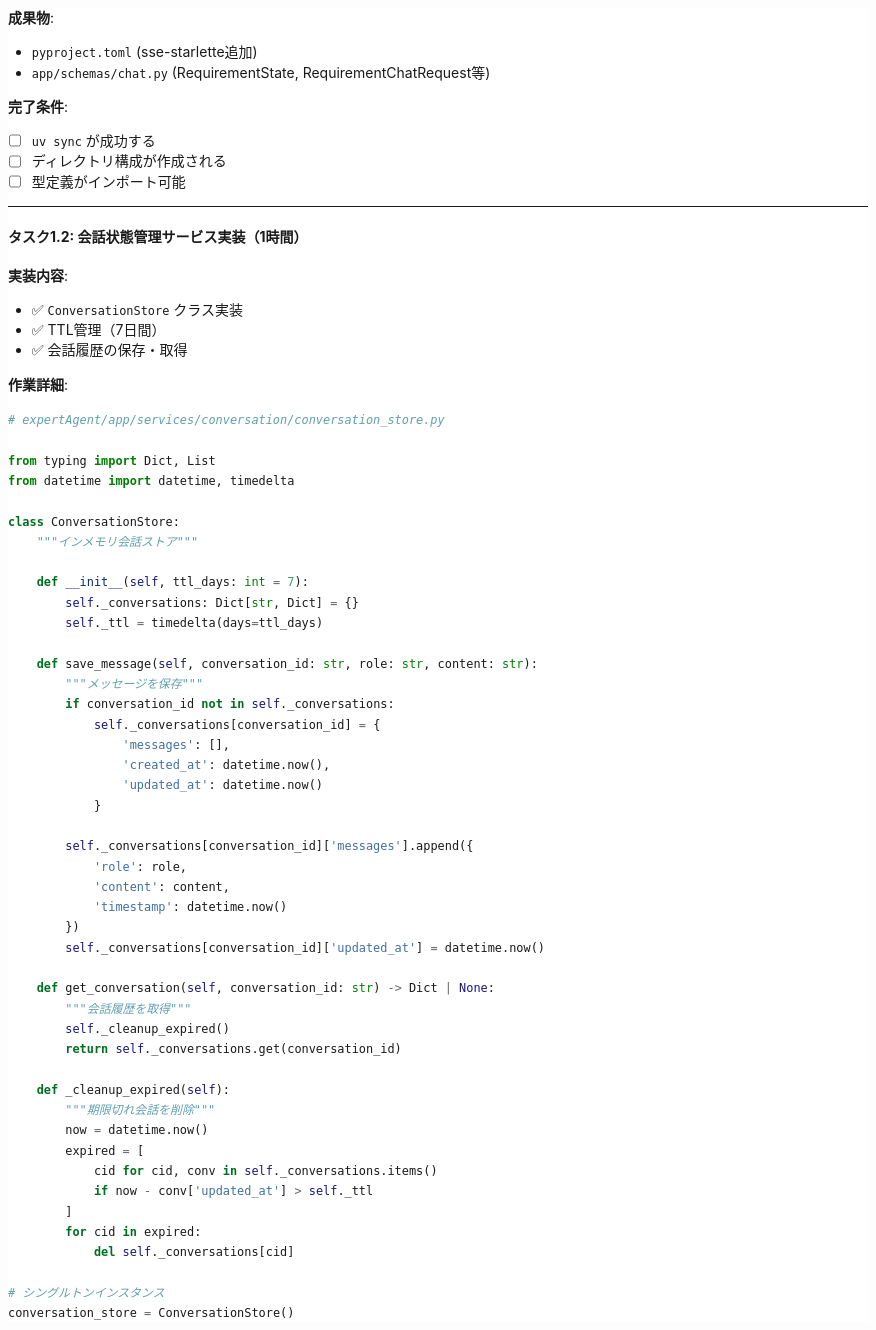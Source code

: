 **成果物**:
- `pyproject.toml` (sse-starlette追加)
- `app/schemas/chat.py` (RequirementState, RequirementChatRequest等)

**完了条件**:
- [ ] `uv sync` が成功する
- [ ] ディレクトリ構成が作成される
- [ ] 型定義がインポート可能

---

#### タスク1.2: 会話状態管理サービス実装（1時間）

**実装内容**:
- ✅ `ConversationStore` クラス実装
- ✅ TTL管理（7日間）
- ✅ 会話履歴の保存・取得

**作業詳細**:
```python
# expertAgent/app/services/conversation/conversation_store.py

from typing import Dict, List
from datetime import datetime, timedelta

class ConversationStore:
    """インメモリ会話ストア"""

    def __init__(self, ttl_days: int = 7):
        self._conversations: Dict[str, Dict] = {}
        self._ttl = timedelta(days=ttl_days)

    def save_message(self, conversation_id: str, role: str, content: str):
        """メッセージを保存"""
        if conversation_id not in self._conversations:
            self._conversations[conversation_id] = {
                'messages': [],
                'created_at': datetime.now(),
                'updated_at': datetime.now()
            }

        self._conversations[conversation_id]['messages'].append({
            'role': role,
            'content': content,
            'timestamp': datetime.now()
        })
        self._conversations[conversation_id]['updated_at'] = datetime.now()

    def get_conversation(self, conversation_id: str) -> Dict | None:
        """会話履歴を取得"""
        self._cleanup_expired()
        return self._conversations.get(conversation_id)

    def _cleanup_expired(self):
        """期限切れ会話を削除"""
        now = datetime.now()
        expired = [
            cid for cid, conv in self._conversations.items()
            if now - conv['updated_at'] > self._ttl
        ]
        for cid in expired:
            del self._conversations[cid]

# シングルトンインスタンス
conversation_store = ConversationStore()
```